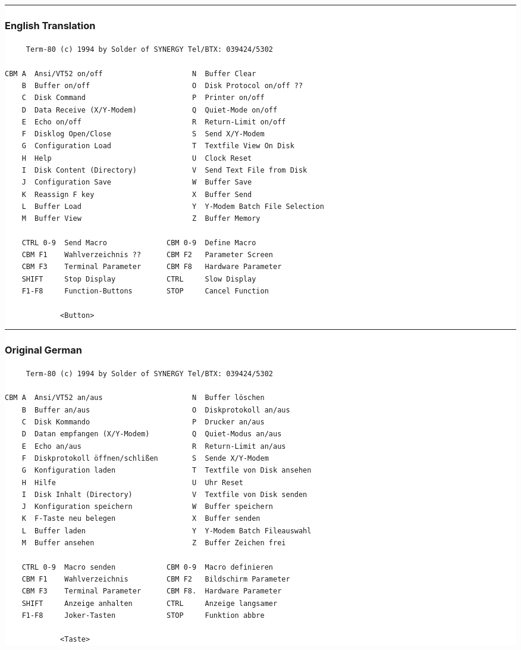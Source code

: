 ***

### English Translation

```
     Term-80 (c) 1994 by Solder of SYNERGY Tel/BTX: 039424/5302

CBM A  Ansi/VT52 on/off                     N  Buffer Clear
    B  Buffer on/off                        O  Disk Protocol on/off ??
    C  Disk Command                         P  Printer on/off
    D  Data Receive (X/Y-Modem)             Q  Quiet-Mode on/off
    E  Echo on/off                          R  Return-Limit on/off
    F  Disklog Open/Close                   S  Send X/Y-Modem
    G  Configuration Load                   T  Textfile View On Disk
    H  Help                                 U  Clock Reset
    I  Disk Content (Directory)             V  Send Text File from Disk
    J  Configuration Save                   W  Buffer Save
    K  Reassign F key                       X  Buffer Send
    L  Buffer Load                          Y  Y-Modem Batch File Selection
    M  Buffer View                          Z  Buffer Memory

    CTRL 0-9  Send Macro              CBM 0-9  Define Macro
    CBM F1    Wahlverzeichnis ??      CBM F2   Parameter Screen
    CBM F3    Terminal Parameter      CBM F8   Hardware Parameter
    SHIFT     Stop Display            CTRL     Slow Display
    F1-F8     Function-Buttons        STOP     Cancel Function

             <Button>
```

***

### Original German

```
     Term-80 (c) 1994 by Solder of SYNERGY Tel/BTX: 039424/5302

CBM A  Ansi/VT52 an/aus                     N  Buffer löschen
    B  Buffer an/aus                        O  Diskprotokoll an/aus
    C  Disk Kommando                        P  Drucker an/aus
    D  Datan empfangen (X/Y-Modem)          Q  Quiet-Modus an/aus
    E  Echo an/aus                          R  Return-Limit an/aus
    F  Diskprotokoll öffnen/schlißen        S  Sende X/Y-Modem
    G  Konfiguration laden                  T  Textfile von Disk ansehen
    H  Hilfe                                U  Uhr Reset
    I  Disk Inhalt (Directory)              V  Textfile von Disk senden
    J  Konfiguration speichern              W  Buffer speichern
    K  F-Taste neu belegen                  X  Buffer senden
    L  Buffer laden                         Y  Y-Modem Batch Fileauswahl
    M  Buffer ansehen                       Z  Buffer Zeichen frei

    CTRL 0-9  Macro senden            CBM 0-9  Macro definieren
    CBM F1    Wahlverzeichnis         CBM F2   Bildschirm Parameter
    CBM F3    Terminal Parameter      CBM F8.  Hardware Parameter
    SHIFT     Anzeige anhalten        CTRL     Anzeige langsamer
    F1-F8     Joker-Tasten            STOP     Funktion abbre

             <Taste>
```
